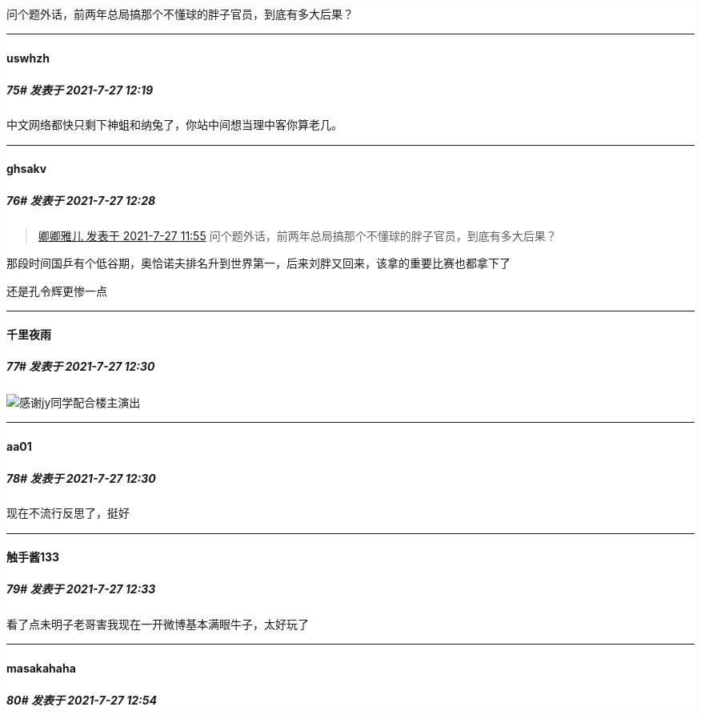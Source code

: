 
问个题外话，前两年总局搞那个不懂球的胖子官员，到底有多大后果？


                                                 

*****

####  uswhzh  
##### 75#       发表于 2021-7-27 12:19


中文网络都快只剩下神蛆和纳兔了，你站中间想当理中客你算老几。


*****

####  ghsakv  
##### 76#       发表于 2021-7-27 12:28


<blockquote><a href="httphttps://bbs.saraba1st.com/2b/forum.php?mod=redirect&amp;goto=findpost&amp;pid=52113709&amp;ptid=2017602" target="_blank">卿卿雅儿 发表于 2021-7-27 11:55</a>
问个题外话，前两年总局搞那个不懂球的胖子官员，到底有多大后果？</blockquote>
那段时间国乒有个低谷期，奥恰诺夫排名升到世界第一，后来刘胖又回来，该拿的重要比赛也都拿下了

还是孔令辉更惨一点


*****

####  千里夜雨  
##### 77#       发表于 2021-7-27 12:30


<img src="https://static.saraba1st.com/image/smiley/face2017/067.png" referrerpolicy="no-referrer">感谢jy同学配合楼主演出


*****

####  aa01  
##### 78#       发表于 2021-7-27 12:30


现在不流行反思了，挺好


*****

####  触手酱133  
##### 79#       发表于 2021-7-27 12:33


看了点未明子老哥害我现在一开微博基本满眼牛子，太好玩了


*****

####  masakahaha  
##### 80#       发表于 2021-7-27 12:54
